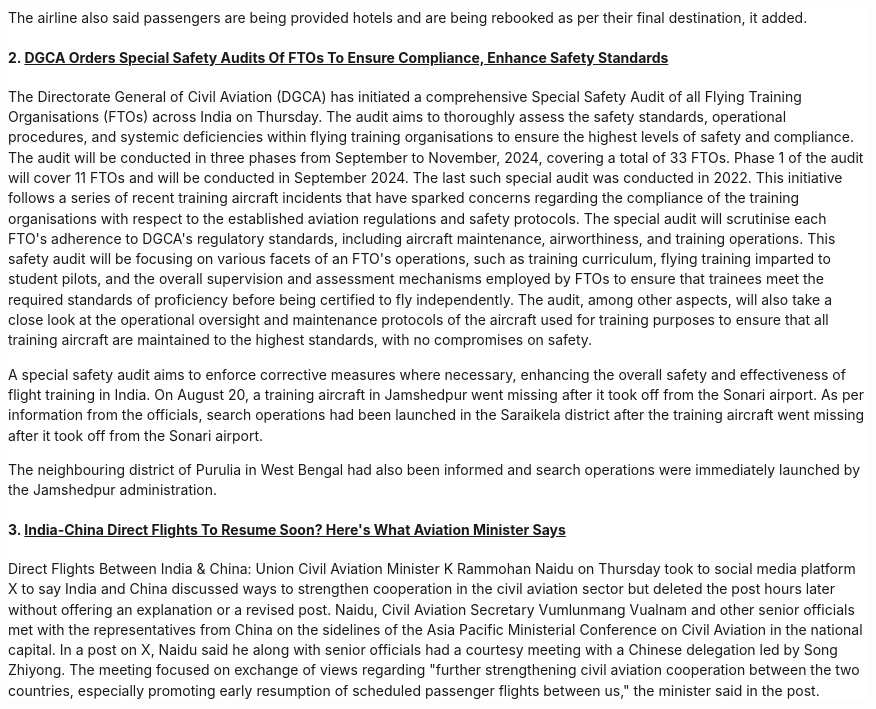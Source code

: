 The airline also said passengers are being provided hotels and are being rebooked as per their final destination, it added.

#### **2. [DGCA Orders Special Safety Audits Of FTOs To Ensure Compliance, Enhance Safety Standards](https://zeenews.india.com/mobility/dgca-orders-special-safety-audits-of-ftos-to-ensure-compliance-enhance-safety-standards-2792576.html)**

The Directorate General of Civil Aviation (DGCA) has initiated a comprehensive Special Safety Audit of all Flying Training Organisations (FTOs) across India on Thursday. The audit aims to thoroughly assess the safety standards, operational procedures, and systemic deficiencies within flying training organisations to ensure the highest levels of safety and compliance.
The audit will be conducted in three phases from September to November, 2024, covering a total of 33 FTOs. Phase 1 of the audit will cover 11 FTOs and will be conducted in September 2024. The last such special audit was conducted in 2022. This initiative follows a series of recent training aircraft incidents that have sparked concerns regarding the compliance of the training organisations with respect to the established aviation regulations and safety protocols.
The special audit will scrutinise each FTO's adherence to DGCA's regulatory standards, including aircraft maintenance, airworthiness, and training operations. This safety audit will be focusing on various facets of an FTO's operations, such as training curriculum, flying training imparted to student pilots, and the overall supervision and assessment mechanisms employed by FTOs to ensure that trainees meet the required standards of proficiency before being certified to fly independently.
The audit, among other aspects, will also take a close look at the operational oversight and maintenance protocols of the aircraft used for training purposes to ensure that all training aircraft are maintained to the highest standards, with no compromises on safety.

A special safety audit aims to enforce corrective measures where necessary, enhancing the overall safety and effectiveness of flight training in India. On August 20, a training aircraft in Jamshedpur went missing after it took off from the Sonari airport.
As per information from the officials, search operations had been launched in the Saraikela district after the training aircraft went missing after it took off from the Sonari airport.

The neighbouring district of Purulia in West Bengal had also been informed and search operations were immediately launched by the Jamshedpur administration.

#### **3. [India-China Direct Flights To Resume Soon? Here's What Aviation Minister Says](https://zeenews.india.com/mobility/india-china-direct-flights-to-resume-soon-heres-what-aviation-minister-says-2792413.html)**

Direct Flights Between India & China: Union Civil Aviation Minister K Rammohan Naidu on Thursday took to social media platform X to say India and China discussed ways to strengthen cooperation in the civil aviation sector but deleted the post hours later without offering an explanation or a revised post.
Naidu, Civil Aviation Secretary Vumlunmang Vualnam and other senior officials met with the representatives from China on the sidelines of the Asia Pacific Ministerial Conference on Civil Aviation in the national capital.
In a post on X, Naidu said he along with senior officials had a courtesy meeting with a Chinese delegation led by Song Zhiyong.
The meeting focused on exchange of views regarding "further strengthening civil aviation cooperation between the two countries, especially promoting early resumption of scheduled passenger flights between us," the minister said in the post.
